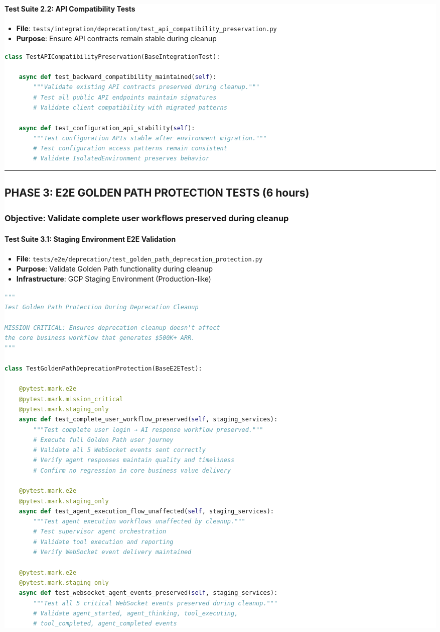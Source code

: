 #### **Test Suite 2.2: API Compatibility Tests**
- **File**: `tests/integration/deprecation/test_api_compatibility_preservation.py`
- **Purpose**: Ensure API contracts remain stable during cleanup

```python
class TestAPICompatibilityPreservation(BaseIntegrationTest):

    async def test_backward_compatibility_maintained(self):
        """Validate existing API contracts preserved during cleanup."""
        # Test all public API endpoints maintain signatures
        # Validate client compatibility with migrated patterns

    async def test_configuration_api_stability(self):
        """Test configuration APIs stable after environment migration."""
        # Test configuration access patterns remain consistent
        # Validate IsolatedEnvironment preserves behavior
```

---

## **PHASE 3: E2E GOLDEN PATH PROTECTION TESTS** (6 hours)

### **Objective**: Validate complete user workflows preserved during cleanup

#### **Test Suite 3.1: Staging Environment E2E Validation**
- **File**: `tests/e2e/deprecation/test_golden_path_deprecation_protection.py`
- **Purpose**: Validate Golden Path functionality during cleanup
- **Infrastructure**: GCP Staging Environment (Production-like)

```python
"""
Test Golden Path Protection During Deprecation Cleanup

MISSION CRITICAL: Ensures deprecation cleanup doesn't affect
the core business workflow that generates $500K+ ARR.
"""

class TestGoldenPathDeprecationProtection(BaseE2ETest):

    @pytest.mark.e2e
    @pytest.mark.mission_critical
    @pytest.mark.staging_only
    async def test_complete_user_workflow_preserved(self, staging_services):
        """Test complete user login → AI response workflow preserved."""
        # Execute full Golden Path user journey
        # Validate all 5 WebSocket events sent correctly
        # Verify agent responses maintain quality and timeliness
        # Confirm no regression in core business value delivery

    @pytest.mark.e2e
    @pytest.mark.staging_only
    async def test_agent_execution_flow_unaffected(self, staging_services):
        """Test agent execution workflows unaffected by cleanup."""
        # Test supervisor agent orchestration
        # Validate tool execution and reporting
        # Verify WebSocket event delivery maintained

    @pytest.mark.e2e
    @pytest.mark.staging_only
    async def test_websocket_agent_events_preserved(self, staging_services):
        """Test all 5 critical WebSocket events preserved during cleanup."""
        # Validate agent_started, agent_thinking, tool_executing,
        # tool_completed, agent_completed events
```